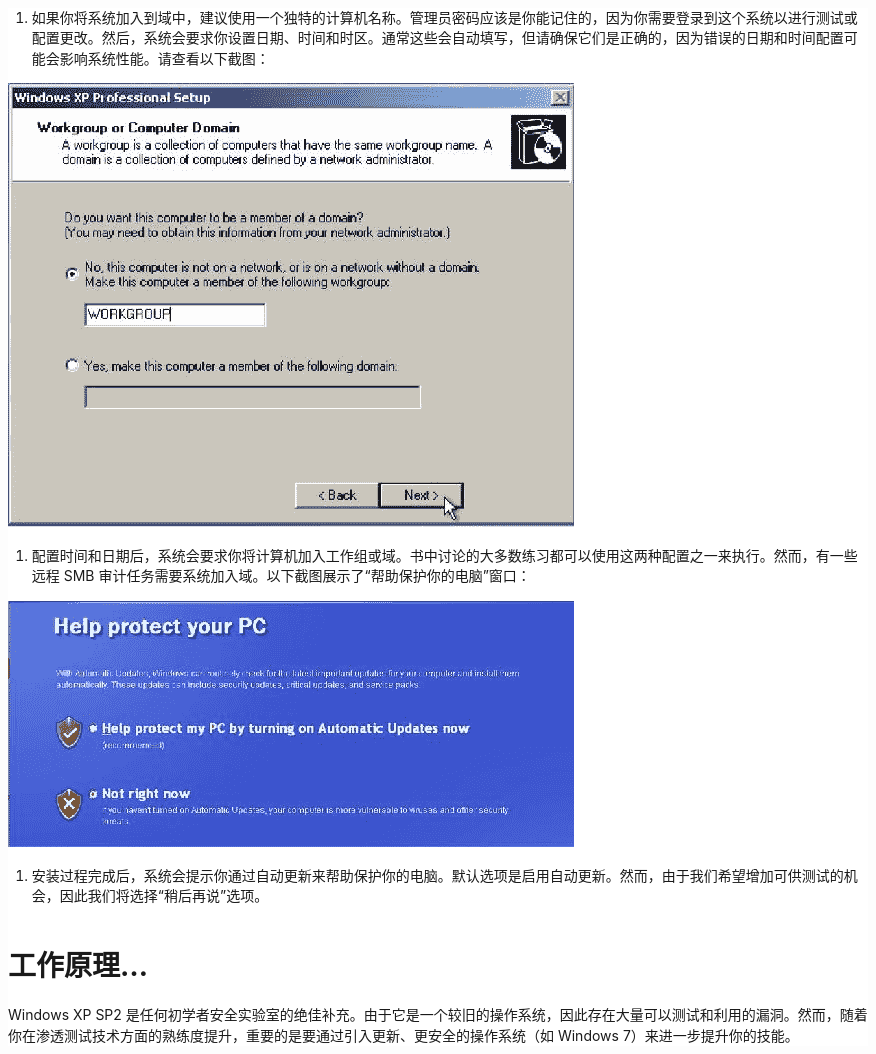 1.  如果你将系统加入到域中，建议使用一个独特的计算机名称。管理员密码应该是你能记住的，因为你需要登录到这个系统以进行测试或配置更改。然后，系统会要求你设置日期、时间和时区。通常这些会自动填写，但请确保它们是正确的，因为错误的日期和时间配置可能会影响系统性能。请查看以下截图：

![](img/00618.jpeg)

1.  配置时间和日期后，系统会要求你将计算机加入工作组或域。书中讨论的大多数练习都可以使用这两种配置之一来执行。然而，有一些远程 SMB 审计任务需要系统加入域。以下截图展示了“帮助保护你的电脑”窗口：

![](img/00628.jpeg)

1.  安装过程完成后，系统会提示你通过自动更新来帮助保护你的电脑。默认选项是启用自动更新。然而，由于我们希望增加可供测试的机会，因此我们将选择“稍后再说”选项。

# 工作原理…

Windows XP SP2 是任何初学者安全实验室的绝佳补充。由于它是一个较旧的操作系统，因此存在大量可以测试和利用的漏洞。然而，随着你在渗透测试技术方面的熟练度提升，重要的是要通过引入更新、更安全的操作系统（如 Windows 7）来进一步提升你的技能。
